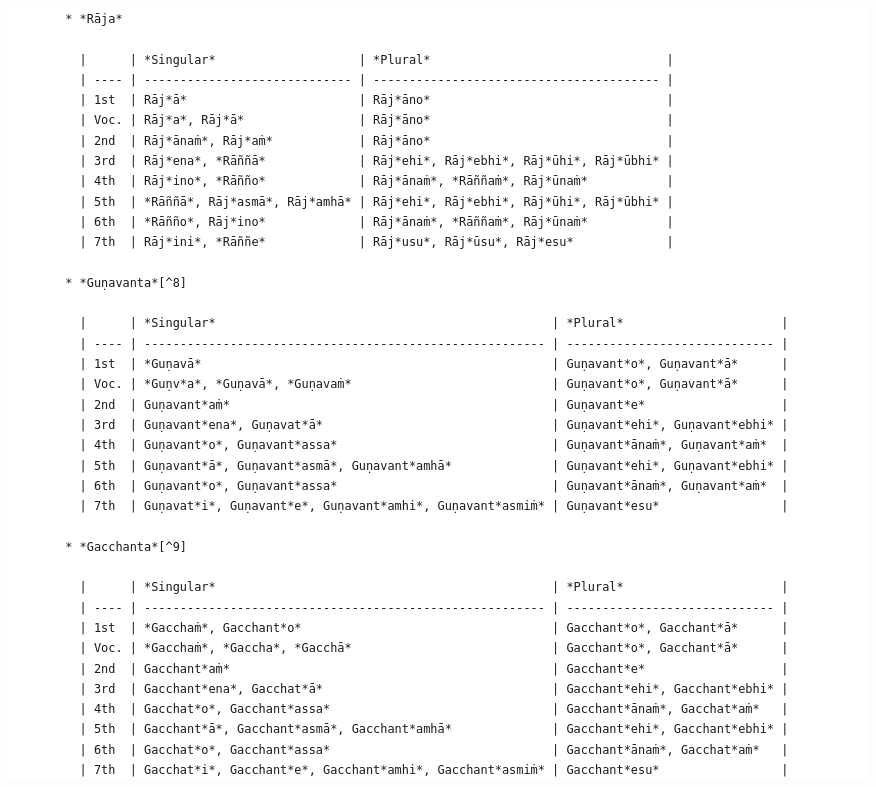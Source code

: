             * *Rāja*

              |      | *Singular*                    | *Plural*                                 |
              | ---- | ----------------------------- | ---------------------------------------- |
              | 1st  | Rāj*ā*                        | Rāj*āno*                                 |
              | Voc. | Rāj*a*, Rāj*ā*                | Rāj*āno*                                 |
              | 2nd  | Rāj*ānaṁ*, Rāj*aṁ*            | Rāj*āno*                                 |
              | 3rd  | Rāj*ena*, *Rāññā*             | Rāj*ehi*, Rāj*ebhi*, Rāj*ūhi*, Rāj*ūbhi* |
              | 4th  | Rāj*ino*, *Rāñño*             | Rāj*ānaṁ*, *Rāññaṁ*, Rāj*ūnaṁ*           |
              | 5th  | *Rāññā*, Rāj*asmā*, Rāj*amhā* | Rāj*ehi*, Rāj*ebhi*, Rāj*ūhi*, Rāj*ūbhi* |
              | 6th  | *Rāñño*, Rāj*ino*             | Rāj*ānaṁ*, *Rāññaṁ*, Rāj*ūnaṁ*           |
              | 7th  | Rāj*ini*, *Rāññe*             | Rāj*usu*, Rāj*ūsu*, Rāj*esu*             |

            * *Guṇavanta*[^8]

              |      | *Singular*                                               | *Plural*                      |
              | ---- | -------------------------------------------------------- | ----------------------------- |
              | 1st  | *Guṇavā*                                                 | Guṇavant*o*, Guṇavant*ā*      |
              | Voc. | *Guṇv*a*, *Guṇavā*, *Guṇavaṁ*                            | Guṇavant*o*, Guṇavant*ā*      |
              | 2nd  | Guṇavant*aṁ*                                             | Guṇavant*e*                   |
              | 3rd  | Guṇavant*ena*, Guṇavat*ā*                                | Guṇavant*ehi*, Guṇavant*ebhi* |
              | 4th  | Guṇavant*o*, Guṇavant*assa*                              | Guṇavant*ānaṁ*, Guṇavant*aṁ*  |
              | 5th  | Guṇavant*ā*, Guṇavant*asmā*, Guṇavant*amhā*              | Guṇavant*ehi*, Guṇavant*ebhi* |
              | 6th  | Guṇavant*o*, Guṇavant*assa*                              | Guṇavant*ānaṁ*, Guṇavant*aṁ*  |
              | 7th  | Guṇavat*i*, Guṇavant*e*, Guṇavant*amhi*, Guṇavant*asmiṁ* | Guṇavant*esu*                 |

            * *Gacchanta*[^9]

              |      | *Singular*                                               | *Plural*                      |
              | ---- | -------------------------------------------------------- | ----------------------------- |
              | 1st  | *Gacchaṁ*, Gacchant*o*                                   | Gacchant*o*, Gacchant*ā*      |
              | Voc. | *Gacchaṁ*, *Gaccha*, *Gacchā*                            | Gacchant*o*, Gacchant*ā*      |
              | 2nd  | Gacchant*aṁ*                                             | Gacchant*e*                   |
              | 3rd  | Gacchant*ena*, Gacchat*ā*                                | Gacchant*ehi*, Gacchant*ebhi* |
              | 4th  | Gacchat*o*, Gacchant*assa*                               | Gacchant*ānaṁ*, Gacchat*aṁ*   |
              | 5th  | Gacchant*ā*, Gacchant*asmā*, Gacchant*amhā*              | Gacchant*ehi*, Gacchant*ebhi* |
              | 6th  | Gacchat*o*, Gacchant*assa*                               | Gacchant*ānaṁ*, Gacchat*aṁ*   |
              | 7th  | Gacchat*i*, Gacchant*e*, Gacchant*amhi*, Gacchant*asmiṁ* | Gacchant*esu*                 |


[^1]: These figures refer to the Book, the Chapter and the Sfitra respectively of Kaccāyana’s Pāli Grammar, to which the Bālāvtāra
[^2]: The technical terms **Ghosa** and **Āghosa** have been taken from
[^3]: The following verse gives a full definition of Niggahita : Bindu cūḷā-maṇ'-ākāro Niggahitan ti vuccate | Kevalass' appayogattā a-kāro sannidhīyate || *i.e.*, The point resembling a small gem is called **Niggahita**, As it is not employed alone, *a* is placed before it.
[^4]: The word is alwaya spelt with a short *u* in Pāli (*vide* Sutta 10,
[^5]: See p. 5, sutta 1.7, where the word is spelt with a short *i*.
[^6]: Akkharaniyamo *Chandaṁ*, garū-lahu-niyamo bhave *Vutti*,\
[^7]: Stems declined like *Buddha* are :— sūra, nara, uraga, asura, nāga,
[^8]: Stems of the following are declined like *Gunavanta* :— maghavā,
[^9]: Stems of the following are declined like *Gacchanta* :- mahaṁ,
[^10]: Stems declined like *Aggi* are :— Joti, pāṇi, gaṇthi, muṭṭhi, kucchi,
[^11]: The following stems are declined like *Daṇḍī* :— dhammī, saṁghī,
[^12]: Stems declined like *Satthu* аге: Nattu, bhattu, vattu, netu, sotu,
[^13]: *Bhātu* and the like are declined like *Pitu*.